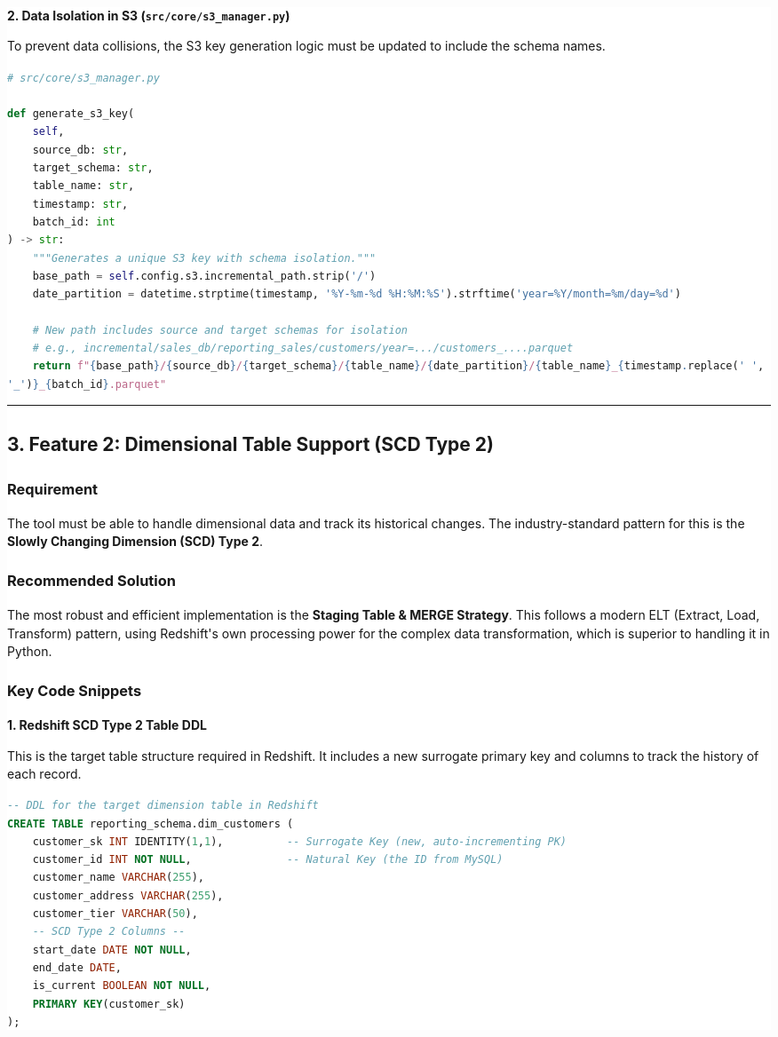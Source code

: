 **2. Data Isolation in S3 (`src/core/s3_manager.py`)**

To prevent data collisions, the S3 key generation logic must be updated to include the schema names.

```python
# src/core/s3_manager.py

def generate_s3_key(
    self, 
    source_db: str, 
    target_schema: str, 
    table_name: str, 
    timestamp: str, 
    batch_id: int
) -> str:
    """Generates a unique S3 key with schema isolation."""
    base_path = self.config.s3.incremental_path.strip('/')
    date_partition = datetime.strptime(timestamp, '%Y-%m-%d %H:%M:%S').strftime('year=%Y/month=%m/day=%d')
    
    # New path includes source and target schemas for isolation
    # e.g., incremental/sales_db/reporting_sales/customers/year=.../customers_....parquet
    return f"{base_path}/{source_db}/{target_schema}/{table_name}/{date_partition}/{table_name}_{timestamp.replace(' ', '_')}_{batch_id}.parquet"
```

---

## 3. Feature 2: Dimensional Table Support (SCD Type 2)

### Requirement
The tool must be able to handle dimensional data and track its historical changes. The industry-standard pattern for this is the **Slowly Changing Dimension (SCD) Type 2**.

### Recommended Solution
The most robust and efficient implementation is the **Staging Table & MERGE Strategy**. This follows a modern ELT (Extract, Load, Transform) pattern, using Redshift's own processing power for the complex data transformation, which is superior to handling it in Python.

### Key Code Snippets

**1. Redshift SCD Type 2 Table DDL**

This is the target table structure required in Redshift. It includes a new surrogate primary key and columns to track the history of each record.

```sql
-- DDL for the target dimension table in Redshift
CREATE TABLE reporting_schema.dim_customers (
    customer_sk INT IDENTITY(1,1),          -- Surrogate Key (new, auto-incrementing PK)
    customer_id INT NOT NULL,               -- Natural Key (the ID from MySQL)
    customer_name VARCHAR(255),
    customer_address VARCHAR(255),
    customer_tier VARCHAR(50),
    -- SCD Type 2 Columns --
    start_date DATE NOT NULL,
    end_date DATE,
    is_current BOOLEAN NOT NULL,
    PRIMARY KEY(customer_sk)
);
```
